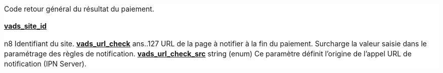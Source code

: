    <td>
Code retour général du résultat du paiement.
   </td>
 
  </tr>
 
  <tr>
 
   <td>

<b><a href="#TODO-tla1408636137772.xml">vads_site_id</a></b>
   </td>
 
   <td>
n8
   </td>
 
   <td>
Identifiant du site.
   </td>
 
  </tr>
 
  <tr>
 
   <td>
<a href="#TODO-tla1408638807307.xml">
<b>vads_url_check</b></a>
   </td>
 
   <td>
ans..127
   </td>
 
   <td>
URL de la page à notifier à la fin du paiement. Surcharge la valeur saisie dans le paramétrage des règles de notification.
   </td>
 
  </tr>
 
  <tr>
 
   <td>
<a href="#TODO-tla1408638858037.xml">
<b>vads_url_check_src</b></a>
   </td>
 
   <td>
string (enum)
   </td>
 
   <td>
Ce paramètre définit l’origine de l’appel URL de notification (IPN Server).
   </td>
 
  </tr>
 
  <tr>
 